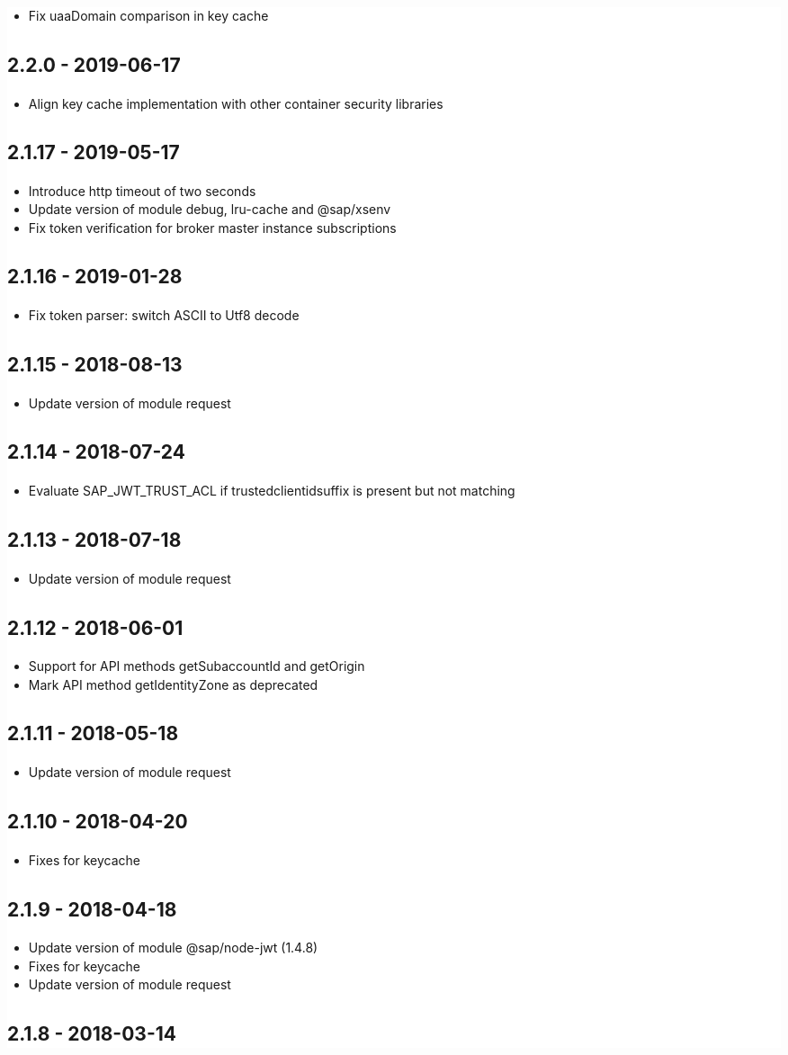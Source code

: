 - Fix uaaDomain comparison in key cache

## 2.2.0 - 2019-06-17

- Align key cache implementation with other container security libraries

## 2.1.17 - 2019-05-17

- Introduce http timeout of two seconds
- Update version of module debug, lru-cache and @sap/xsenv
- Fix token verification for broker master instance subscriptions

## 2.1.16 - 2019-01-28

- Fix token parser: switch ASCII to Utf8 decode

## 2.1.15 - 2018-08-13

- Update version of module request

## 2.1.14 - 2018-07-24

- Evaluate SAP_JWT_TRUST_ACL if trustedclientidsuffix is present but not matching

## 2.1.13 - 2018-07-18

- Update version of module request

## 2.1.12 - 2018-06-01

- Support for API methods getSubaccountId and getOrigin
- Mark API method getIdentityZone as deprecated

## 2.1.11 - 2018-05-18

- Update version of module request

## 2.1.10 - 2018-04-20

- Fixes for keycache

## 2.1.9 - 2018-04-18

- Update version of module @sap/node-jwt (1.4.8)
- Fixes for keycache
- Update version of module request

## 2.1.8 - 2018-03-14
